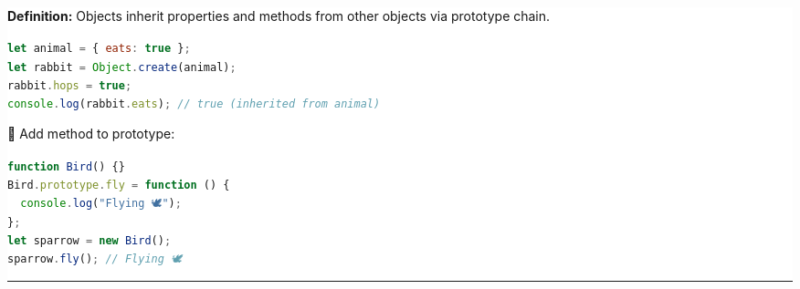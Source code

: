 **Definition:** Objects inherit properties and methods from other objects via prototype chain.

```js
let animal = { eats: true };
let rabbit = Object.create(animal);
rabbit.hops = true;
console.log(rabbit.eats); // true (inherited from animal)
```

🔹 Add method to prototype:

```js
function Bird() {}
Bird.prototype.fly = function () {
  console.log("Flying 🕊️");
};
let sparrow = new Bird();
sparrow.fly(); // Flying 🕊️
```

---

